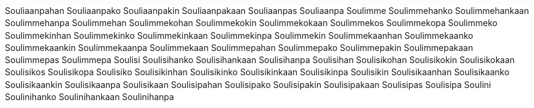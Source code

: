 Souliaanpahan
Souliaanpako
Souliaanpakin
Souliaanpakaan
Souliaanpas
Souliaanpa
Soulimme
Soulimmehanko
Soulimmehankaan
Soulimmehanpa
Soulimmehan
Soulimmekohan
Soulimmekokin
Soulimmekokaan
Soulimmekos
Soulimmekopa
Soulimmeko
Soulimmekinhan
Soulimmekinko
Soulimmekinkaan
Soulimmekinpa
Soulimmekin
Soulimmekaanhan
Soulimmekaanko
Soulimmekaankin
Soulimmekaanpa
Soulimmekaan
Soulimmepahan
Soulimmepako
Soulimmepakin
Soulimmepakaan
Soulimmepas
Soulimmepa
Soulisi
Soulisihanko
Soulisihankaan
Soulisihanpa
Soulisihan
Soulisikohan
Soulisikokin
Soulisikokaan
Soulisikos
Soulisikopa
Soulisiko
Soulisikinhan
Soulisikinko
Soulisikinkaan
Soulisikinpa
Soulisikin
Soulisikaanhan
Soulisikaanko
Soulisikaankin
Soulisikaanpa
Soulisikaan
Soulisipahan
Soulisipako
Soulisipakin
Soulisipakaan
Soulisipas
Soulisipa
Soulini
Soulinihanko
Soulinihankaan
Soulinihanpa
